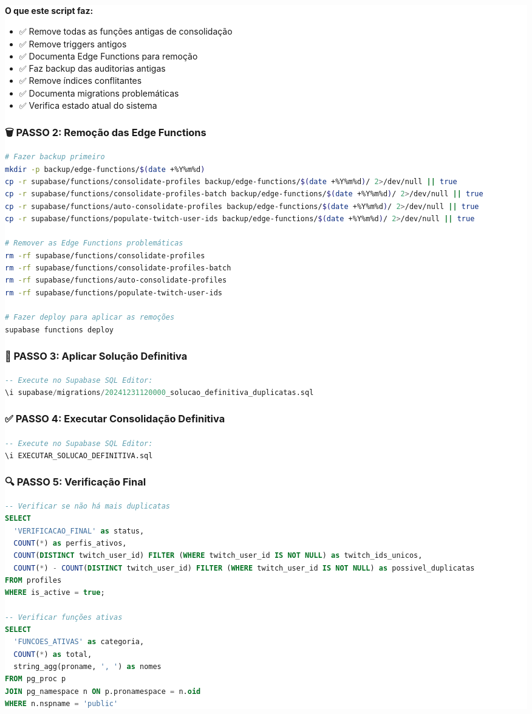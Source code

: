 **O que este script faz:**
- ✅ Remove todas as funções antigas de consolidação
- ✅ Remove triggers antigos
- ✅ Documenta Edge Functions para remoção
- ✅ Faz backup das auditorias antigas
- ✅ Remove índices conflitantes
- ✅ Documenta migrations problemáticas
- ✅ Verifica estado atual do sistema

### 🗑️ PASSO 2: Remoção das Edge Functions
```bash
# Fazer backup primeiro
mkdir -p backup/edge-functions/$(date +%Y%m%d)
cp -r supabase/functions/consolidate-profiles backup/edge-functions/$(date +%Y%m%d)/ 2>/dev/null || true
cp -r supabase/functions/consolidate-profiles-batch backup/edge-functions/$(date +%Y%m%d)/ 2>/dev/null || true
cp -r supabase/functions/auto-consolidate-profiles backup/edge-functions/$(date +%Y%m%d)/ 2>/dev/null || true
cp -r supabase/functions/populate-twitch-user-ids backup/edge-functions/$(date +%Y%m%d)/ 2>/dev/null || true

# Remover as Edge Functions problemáticas
rm -rf supabase/functions/consolidate-profiles
rm -rf supabase/functions/consolidate-profiles-batch
rm -rf supabase/functions/auto-consolidate-profiles
rm -rf supabase/functions/populate-twitch-user-ids

# Fazer deploy para aplicar as remoções
supabase functions deploy
```

### 🚀 PASSO 3: Aplicar Solução Definitiva
```sql
-- Execute no Supabase SQL Editor:
\i supabase/migrations/20241231120000_solucao_definitiva_duplicatas.sql
```

### ✅ PASSO 4: Executar Consolidação Definitiva
```sql
-- Execute no Supabase SQL Editor:
\i EXECUTAR_SOLUCAO_DEFINITIVA.sql
```

### 🔍 PASSO 5: Verificação Final
```sql
-- Verificar se não há mais duplicatas
SELECT 
  'VERIFICACAO_FINAL' as status,
  COUNT(*) as perfis_ativos,
  COUNT(DISTINCT twitch_user_id) FILTER (WHERE twitch_user_id IS NOT NULL) as twitch_ids_unicos,
  COUNT(*) - COUNT(DISTINCT twitch_user_id) FILTER (WHERE twitch_user_id IS NOT NULL) as possivel_duplicatas
FROM profiles 
WHERE is_active = true;

-- Verificar funções ativas
SELECT 
  'FUNCOES_ATIVAS' as categoria,
  COUNT(*) as total,
  string_agg(proname, ', ') as nomes
FROM pg_proc p
JOIN pg_namespace n ON p.pronamespace = n.oid
WHERE n.nspname = 'public'
```